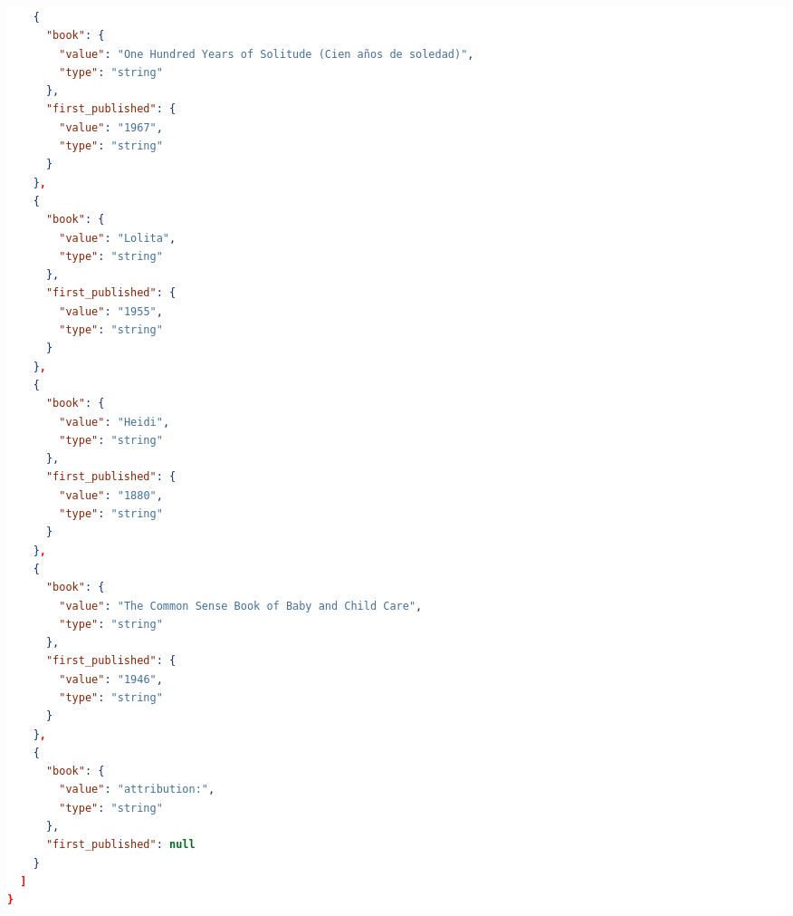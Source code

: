 ```json
    {
      "book": {
        "value": "One Hundred Years of Solitude (Cien años de soledad)",
        "type": "string"
      },
      "first_published": {
        "value": "1967",
        "type": "string"
      }
    },
    {
      "book": {
        "value": "Lolita",
        "type": "string"
      },
      "first_published": {
        "value": "1955",
        "type": "string"
      }
    },
    {
      "book": {
        "value": "Heidi",
        "type": "string"
      },
      "first_published": {
        "value": "1880",
        "type": "string"
      }
    },
    {
      "book": {
        "value": "The Common Sense Book of Baby and Child Care",
        "type": "string"
      },
      "first_published": {
        "value": "1946",
        "type": "string"
      }
    },
    {
      "book": {
        "value": "attribution:",
        "type": "string"
      },
      "first_published": null
    }
  ]
}
```
